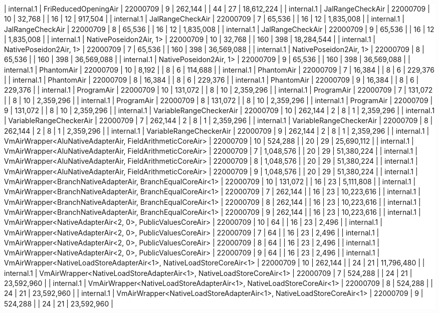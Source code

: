 | internal.1 | FriReducedOpeningAir | 22000709 | 9 | 262,144 |  | 44 | 27 | 18,612,224 | 
| internal.1 | JalRangeCheckAir | 22000709 | 10 | 32,768 |  | 16 | 12 | 917,504 | 
| internal.1 | JalRangeCheckAir | 22000709 | 7 | 65,536 |  | 16 | 12 | 1,835,008 | 
| internal.1 | JalRangeCheckAir | 22000709 | 8 | 65,536 |  | 16 | 12 | 1,835,008 | 
| internal.1 | JalRangeCheckAir | 22000709 | 9 | 65,536 |  | 16 | 12 | 1,835,008 | 
| internal.1 | NativePoseidon2Air<BabyBearParameters>, 1> | 22000709 | 10 | 32,768 |  | 160 | 398 | 18,284,544 | 
| internal.1 | NativePoseidon2Air<BabyBearParameters>, 1> | 22000709 | 7 | 65,536 |  | 160 | 398 | 36,569,088 | 
| internal.1 | NativePoseidon2Air<BabyBearParameters>, 1> | 22000709 | 8 | 65,536 |  | 160 | 398 | 36,569,088 | 
| internal.1 | NativePoseidon2Air<BabyBearParameters>, 1> | 22000709 | 9 | 65,536 |  | 160 | 398 | 36,569,088 | 
| internal.1 | PhantomAir | 22000709 | 10 | 8,192 |  | 8 | 6 | 114,688 | 
| internal.1 | PhantomAir | 22000709 | 7 | 16,384 |  | 8 | 6 | 229,376 | 
| internal.1 | PhantomAir | 22000709 | 8 | 16,384 |  | 8 | 6 | 229,376 | 
| internal.1 | PhantomAir | 22000709 | 9 | 16,384 |  | 8 | 6 | 229,376 | 
| internal.1 | ProgramAir | 22000709 | 10 | 131,072 |  | 8 | 10 | 2,359,296 | 
| internal.1 | ProgramAir | 22000709 | 7 | 131,072 |  | 8 | 10 | 2,359,296 | 
| internal.1 | ProgramAir | 22000709 | 8 | 131,072 |  | 8 | 10 | 2,359,296 | 
| internal.1 | ProgramAir | 22000709 | 9 | 131,072 |  | 8 | 10 | 2,359,296 | 
| internal.1 | VariableRangeCheckerAir | 22000709 | 10 | 262,144 | 2 | 8 | 1 | 2,359,296 | 
| internal.1 | VariableRangeCheckerAir | 22000709 | 7 | 262,144 | 2 | 8 | 1 | 2,359,296 | 
| internal.1 | VariableRangeCheckerAir | 22000709 | 8 | 262,144 | 2 | 8 | 1 | 2,359,296 | 
| internal.1 | VariableRangeCheckerAir | 22000709 | 9 | 262,144 | 2 | 8 | 1 | 2,359,296 | 
| internal.1 | VmAirWrapper<AluNativeAdapterAir, FieldArithmeticCoreAir> | 22000709 | 10 | 524,288 |  | 20 | 29 | 25,690,112 | 
| internal.1 | VmAirWrapper<AluNativeAdapterAir, FieldArithmeticCoreAir> | 22000709 | 7 | 1,048,576 |  | 20 | 29 | 51,380,224 | 
| internal.1 | VmAirWrapper<AluNativeAdapterAir, FieldArithmeticCoreAir> | 22000709 | 8 | 1,048,576 |  | 20 | 29 | 51,380,224 | 
| internal.1 | VmAirWrapper<AluNativeAdapterAir, FieldArithmeticCoreAir> | 22000709 | 9 | 1,048,576 |  | 20 | 29 | 51,380,224 | 
| internal.1 | VmAirWrapper<BranchNativeAdapterAir, BranchEqualCoreAir<1> | 22000709 | 10 | 131,072 |  | 16 | 23 | 5,111,808 | 
| internal.1 | VmAirWrapper<BranchNativeAdapterAir, BranchEqualCoreAir<1> | 22000709 | 7 | 262,144 |  | 16 | 23 | 10,223,616 | 
| internal.1 | VmAirWrapper<BranchNativeAdapterAir, BranchEqualCoreAir<1> | 22000709 | 8 | 262,144 |  | 16 | 23 | 10,223,616 | 
| internal.1 | VmAirWrapper<BranchNativeAdapterAir, BranchEqualCoreAir<1> | 22000709 | 9 | 262,144 |  | 16 | 23 | 10,223,616 | 
| internal.1 | VmAirWrapper<NativeAdapterAir<2, 0>, PublicValuesCoreAir> | 22000709 | 10 | 64 |  | 16 | 23 | 2,496 | 
| internal.1 | VmAirWrapper<NativeAdapterAir<2, 0>, PublicValuesCoreAir> | 22000709 | 7 | 64 |  | 16 | 23 | 2,496 | 
| internal.1 | VmAirWrapper<NativeAdapterAir<2, 0>, PublicValuesCoreAir> | 22000709 | 8 | 64 |  | 16 | 23 | 2,496 | 
| internal.1 | VmAirWrapper<NativeAdapterAir<2, 0>, PublicValuesCoreAir> | 22000709 | 9 | 64 |  | 16 | 23 | 2,496 | 
| internal.1 | VmAirWrapper<NativeLoadStoreAdapterAir<1>, NativeLoadStoreCoreAir<1> | 22000709 | 10 | 262,144 |  | 24 | 21 | 11,796,480 | 
| internal.1 | VmAirWrapper<NativeLoadStoreAdapterAir<1>, NativeLoadStoreCoreAir<1> | 22000709 | 7 | 524,288 |  | 24 | 21 | 23,592,960 | 
| internal.1 | VmAirWrapper<NativeLoadStoreAdapterAir<1>, NativeLoadStoreCoreAir<1> | 22000709 | 8 | 524,288 |  | 24 | 21 | 23,592,960 | 
| internal.1 | VmAirWrapper<NativeLoadStoreAdapterAir<1>, NativeLoadStoreCoreAir<1> | 22000709 | 9 | 524,288 |  | 24 | 21 | 23,592,960 | 